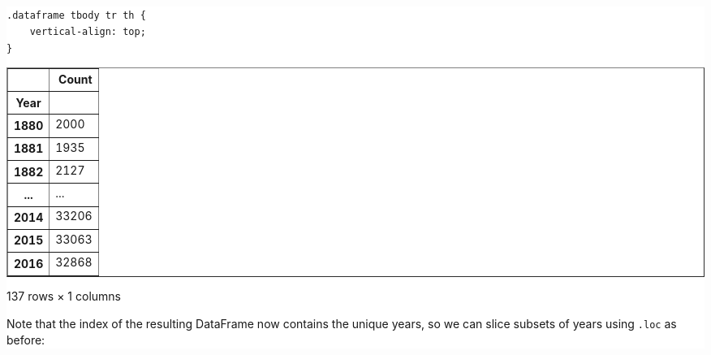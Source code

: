     .dataframe tbody tr th {
        vertical-align: top;
    }
</style>
<table border="1" class="dataframe">
  <thead>
    <tr style="text-align: right;">
      <th></th>
      <th>Count</th>
    </tr>
    <tr>
      <th>Year</th>
      <th></th>
    </tr>
  </thead>
  <tbody>
    <tr>
      <th>1880</th>
      <td>2000</td>
    </tr>
    <tr>
      <th>1881</th>
      <td>1935</td>
    </tr>
    <tr>
      <th>1882</th>
      <td>2127</td>
    </tr>
    <tr>
      <th>...</th>
      <td>...</td>
    </tr>
    <tr>
      <th>2014</th>
      <td>33206</td>
    </tr>
    <tr>
      <th>2015</th>
      <td>33063</td>
    </tr>
    <tr>
      <th>2016</th>
      <td>32868</td>
    </tr>
  </tbody>
</table>
<p>137 rows × 1 columns</p>
</div>



Note that the index of the resulting DataFrame now contains the unique years, so we can slice subsets of years using `.loc` as before:
